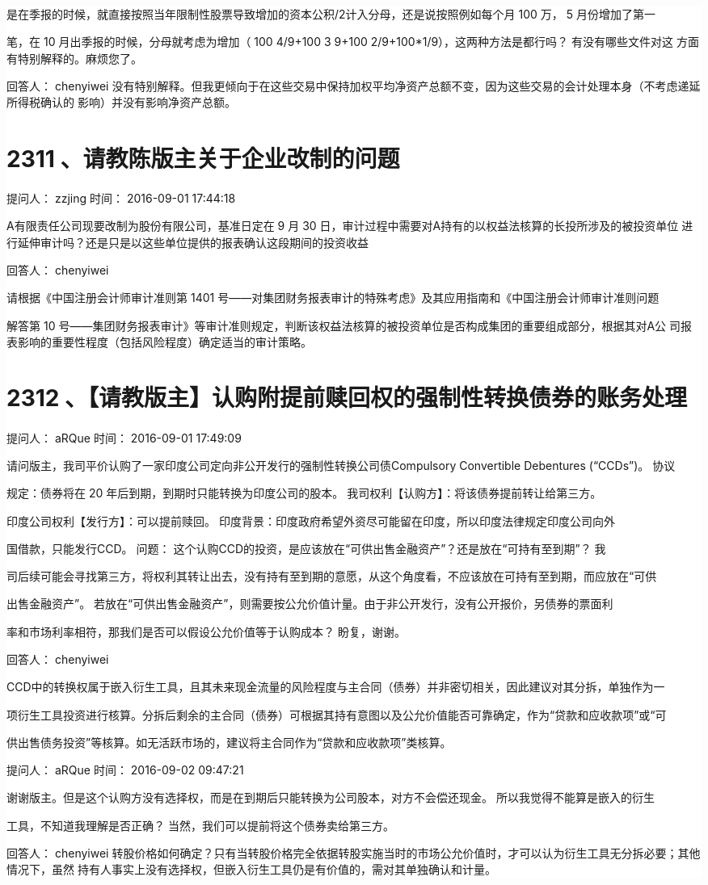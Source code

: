 是在季报的时候，就直接按照当年限制性股票导致增加的资本公积/2计入分母，还是说按照例如每个月 100 万， 5 月份增加了第一

笔，在 10 月出季报的时候，分母就考虑为增加（ 100 4/9&#43;100 3 9&#43;100 2/9&#43;100*1/9），这两种方法是都行吗？ 有没有哪些文件对这
方面有特别解释的。麻烦您了。

回答人： chenyiwei
没有特别解释。但我更倾向于在这些交易中保持加权平均净资产总额不变，因为这些交易的会计处理本身（不考虑递延所得税确认的
影响）并没有影响净资产总额。

# 2311 、请教陈版主关于企业改制的问题

提问人： zzjing 时间： 2016-09-01 17:44:18

A有限责任公司现要改制为股份有限公司，基准日定在 9 月 30 日，审计过程中需要对A持有的以权益法核算的长投所涉及的被投资单位
进行延伸审计吗？还是只是以这些单位提供的报表确认这段期间的投资收益

回答人： chenyiwei

请根据《中国注册会计师审计准则第 1401 号——对集团财务报表审计的特殊考虑》及其应用指南和《中国注册会计师审计准则问题

解答第 10 号——集团财务报表审计》等审计准则规定，判断该权益法核算的被投资单位是否构成集团的重要组成部分，根据其对A公
司报表影响的重要性程度（包括风险程度）确定适当的审计策略。


# 2312 、【请教版主】认购附提前赎回权的强制性转换债券的账务处理

提问人： aRQue 时间： 2016-09-01 17:49:09

请问版主，我司平价认购了一家印度公司定向非公开发行的强制性转换公司债Compulsory Convertible Debentures (“CCDs”)。 协议

规定：债券将在 20 年后到期，到期时只能转换为印度公司的股本。 我司权利【认购方】：将该债券提前转让给第三方。

印度公司权利【发行方】：可以提前赎回。 印度背景：印度政府希望外资尽可能留在印度，所以印度法律规定印度公司向外

国借款，只能发行CCD。 问题： 这个认购CCD的投资，是应该放在“可供出售金融资产”？还是放在“可持有至到期”？ 我

司后续可能会寻找第三方，将权利其转让出去，没有持有至到期的意愿，从这个角度看，不应该放在可持有至到期，而应放在“可供

出售金融资产”。 若放在“可供出售金融资产”，则需要按公允价值计量。由于非公开发行，没有公开报价，另债券的票面利

率和市场利率相符，那我们是否可以假设公允价值等于认购成本？ 盼复，谢谢。

回答人： chenyiwei

CCD中的转换权属于嵌入衍生工具，且其未来现金流量的风险程度与主合同（债券）并非密切相关，因此建议对其分拆，单独作为一

项衍生工具投资进行核算。分拆后剩余的主合同（债券）可根据其持有意图以及公允价值能否可靠确定，作为“贷款和应收款项”或“可

供出售债务投资”等核算。如无活跃市场的，建议将主合同作为“贷款和应收款项”类核算。

提问人： aRQue 时间： 2016-09-02 09:47:21

谢谢版主。但是这个认购方没有选择权，而是在到期后只能转换为公司股本，对方不会偿还现金。 所以我觉得不能算是嵌入的衍生

工具，不知道我理解是否正确？ 当然，我们可以提前将这个债券卖给第三方。

回答人： chenyiwei
转股价格如何确定？只有当转股价格完全依据转股实施当时的市场公允价值时，才可以认为衍生工具无分拆必要；其他情况下，虽然
持有人事实上没有选择权，但嵌入衍生工具仍是有价值的，需对其单独确认和计量。
